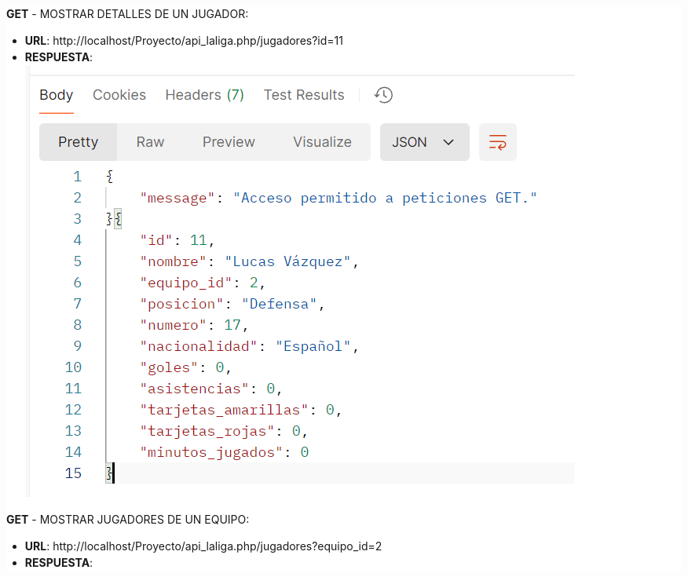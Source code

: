 **GET** - MOSTRAR DETALLES DE UN JUGADOR:
- **URL**: http://localhost/Proyecto/api_laliga.php/jugadores?id=11
- **RESPUESTA**:  
 ![RespuestaGet3](RespuestasGet/RespuestaGet3.png)

**GET** - MOSTRAR JUGADORES DE UN EQUIPO:
- **URL**: http://localhost/Proyecto/api_laliga.php/jugadores?equipo_id=2
- **RESPUESTA**:  